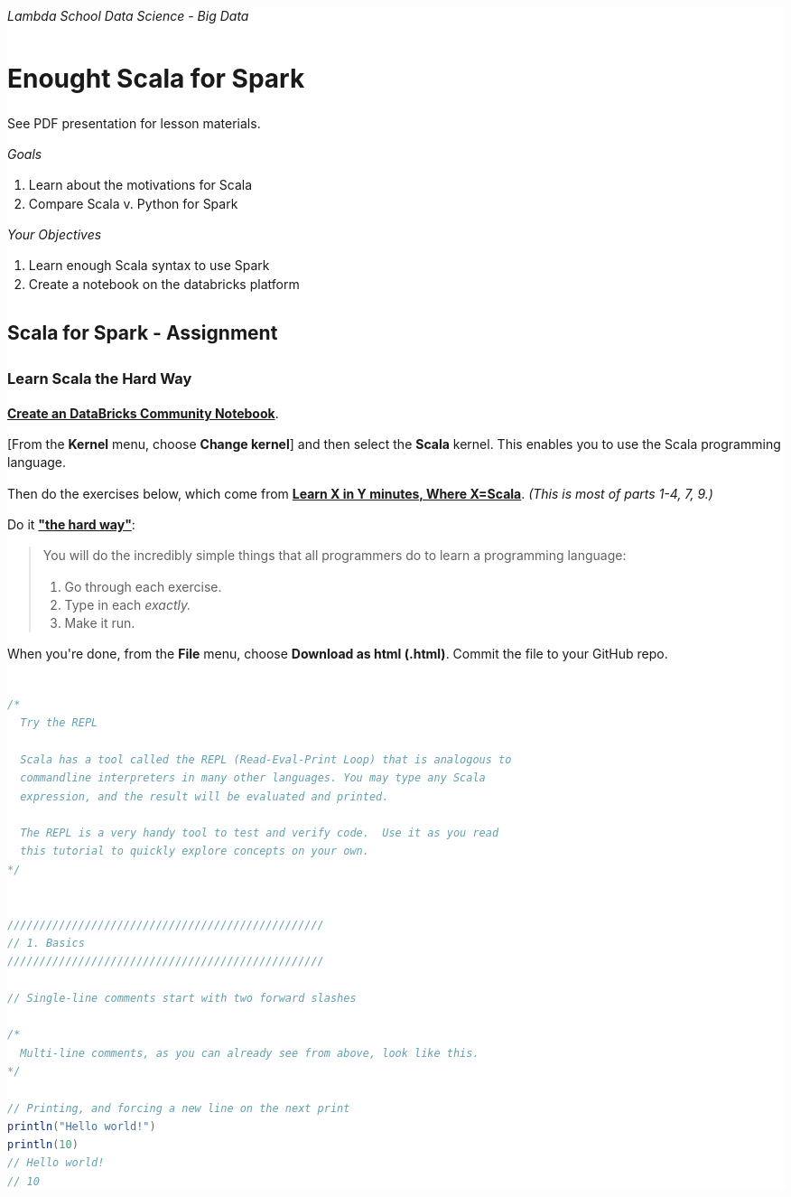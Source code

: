 _Lambda School Data Science - Big Data_

# Enought Scala for Spark

See PDF presentation for lesson materials. 

_Goals_
1. Learn about the motivations for Scala
2. Compare Scala v. Python for Spark

_Your Objectives_
1. Learn enough Scala syntax to use Spark
2. Create a notebook on the databricks platform


## Scala for Spark - Assignment

### Learn Scala the Hard Way

[**Create an DataBricks Community Notebook**](https://community.cloud.databricks.com/).

[From the **Kernel** menu, choose **Change kernel**] and then select the **Scala** kernel. This enables you to use the Scala programming language.

Then do the exercises below, which come from [**Learn X in Y minutes, Where X=Scala**](https://learnxinyminutes.com/docs/scala/). _(This is most of parts 1-4, 7, 9.)_

Do it [**"the hard way"**](https://learnpythonthehardway.org/python3/intro.html):

> You will do the incredibly simple things that all programmers do to learn a programming language:
> 1. Go through each exercise.
> 2. Type in each _exactly._
> 3. Make it run.

When you're done, from the **File** menu, choose **Download as html (.html)**. Commit the file to your GitHub repo.

```scala

/*
  Try the REPL

  Scala has a tool called the REPL (Read-Eval-Print Loop) that is analogous to
  commandline interpreters in many other languages. You may type any Scala
  expression, and the result will be evaluated and printed.  

  The REPL is a very handy tool to test and verify code.  Use it as you read
  this tutorial to quickly explore concepts on your own.
*/


/////////////////////////////////////////////////
// 1. Basics
/////////////////////////////////////////////////

// Single-line comments start with two forward slashes

/*
  Multi-line comments, as you can already see from above, look like this.
*/

// Printing, and forcing a new line on the next print
println("Hello world!")
println(10)
// Hello world!
// 10

```